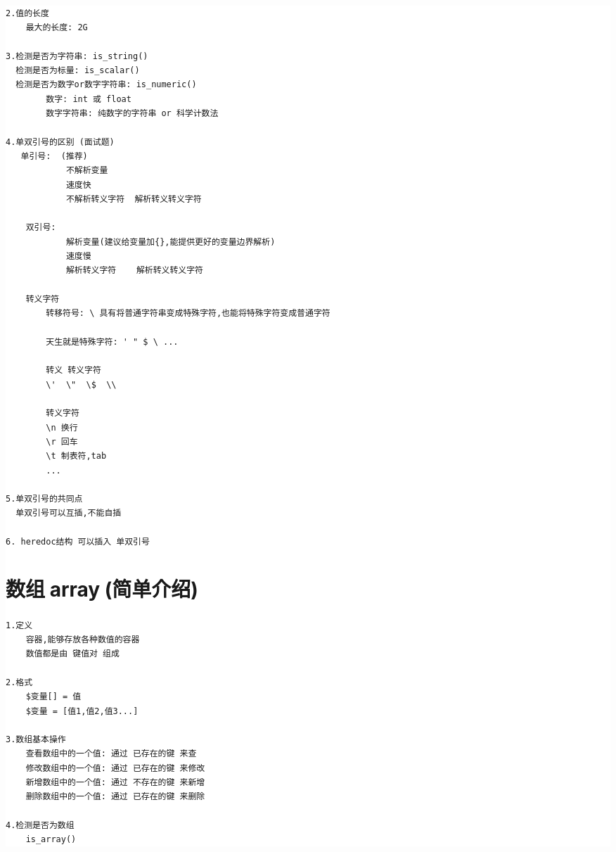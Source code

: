     2.值的长度
        最大的长度: 2G
        
    3.检测是否为字符串: is_string()
      检测是否为标量: is_scalar()
      检测是否为数字or数字字符串: is_numeric()
            数字: int 或 float
            数字字符串: 纯数字的字符串 or 科学计数法
            
    4.单双引号的区别 (面试题)
       单引号:  (推荐)
                不解析变量
                速度快
                不解析转义字符  解析转义转义字符
                
        双引号:
                解析变量(建议给变量加{},能提供更好的变量边界解析)
                速度慢
                解析转义字符    解析转义转义字符
        
        转义字符
            转移符号: \ 具有将普通字符串变成特殊字符,也能将特殊字符变成普通字符
            
            天生就是特殊字符: ' " $ \ ...
            
            转义 转义字符
            \'  \"  \$  \\
            
            转义字符
            \n 换行
            \r 回车
            \t 制表符,tab
            ...
    
    5.单双引号的共同点
      单双引号可以互插,不能自插
      
    6. heredoc结构 可以插入 单双引号

# 数组 array    (简单介绍)
    1.定义
        容器,能够存放各种数值的容器
        数值都是由 键值对 组成
        
    2.格式
        $变量[] = 值
        $变量 = [值1,值2,值3...]
        
    3.数组基本操作
        查看数组中的一个值: 通过 已存在的键 来查
        修改数组中的一个值: 通过 已存在的键 来修改
        新增数组中的一个值: 通过 不存在的键 来新增
        删除数组中的一个值: 通过 已存在的键 来删除
        
    4.检测是否为数组
        is_array()
